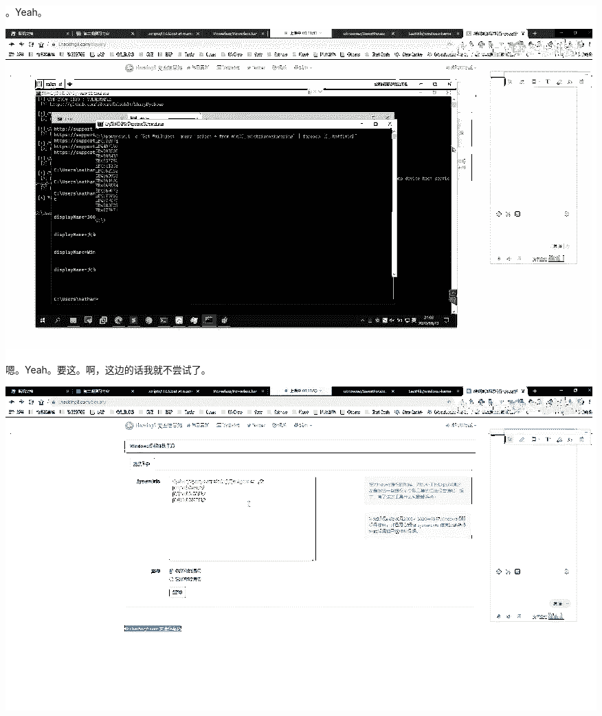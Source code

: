 。Yeah。

![](img/60a033704edfd4087ca83e935b87d2ec_37.png)

嗯。Yeah。要这。啊，这边的话我就不尝试了。

![](img/60a033704edfd4087ca83e935b87d2ec_39.png)
